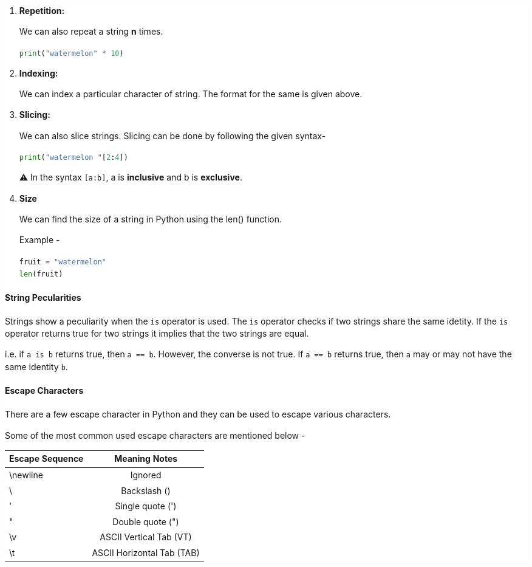 1.  **Repetition:**
    
    We can also repeat a string **n** times. 

    ```python
    print("watermelon" * 10) 
    ```

1.  **Indexing:**

    We can index a particular character of string. The format for the same is given above.

1.  **Slicing:**

    We can also slice strings. Slicing can be done by following the given syntax- 

    ```python 
    print("watermelon "[2:4])
    ```

    :warning: In the syntax ```[a:b]```, a is **inclusive** and b is **exclusive**.

1.  **Size**

    We can find the size of a string in Python using the len() function. 

    Example - 

    ```python
    fruit = "watermelon"
    len(fruit)
    ```

#### String Pecularities

Strings show a peculiarity when the ```is``` operator is used. The ```is``` operator checks if two strings share the same idetity. 
If the ```is``` operator returns true for two strings it implies that the two strings are equal. 

i.e. if ```a is b``` returns true, then ```a == b```. However, the converse is not true. If ```a == b``` returns true, then ```a``` may or may not have the same identity ```b```.

#### Escape Characters 

There are a few escape character in Python and they can be used to escape various characters.

Some of the most common used escape characters are mentioned below - 

| Escape Sequence |        Meaning Notes       |
|-----------------|:--------------------------:|
| \newline        |           Ignored          |
| \\              |        Backslash (\)       |
| \'              |      Single quote (')      |
| \"              |      Double quote (")      |
| \v              |   ASCII Vertical Tab (VT)  |
| \t              | ASCII Horizontal Tab (TAB) |
